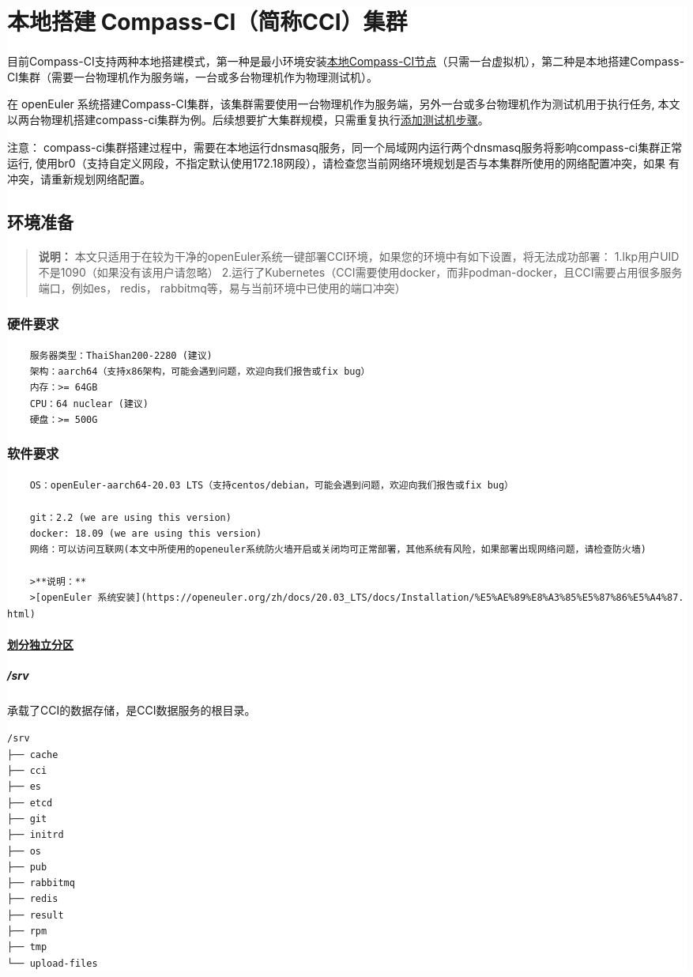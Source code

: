 # 本地搭建 Compass-CI（简称CCI）集群

目前Compass-CI支持两种本地搭建模式，第一种是最小环境安装[本地Compass-CI节点](https://gitee.com/openeuler/compass-ci/blob/master/sparrow/README.md)（只需一台虚拟机），第二种是本地搭建Compass-CI集群（需要一台物理机作为服务端，一台或多台物理机作为物理测试机）。

在 openEuler 系统搭建Compass-CI集群，该集群需要使用一台物理机作为服务端，另外一台或多台物理机作为测试机用于执行任务,
本文以两台物理机搭建compass-ci集群为例。后续想要扩大集群规模，只需重复执行[添加测试机步骤](https://gitee.com/openeuler/compass-ci/blob/master/sparrow/local/add_testbox_to_cci_cluster.zh.md)。

注意：
compass-ci集群搭建过程中，需要在本地运行dnsmasq服务，同一个局域网内运行两个dnsmasq服务将影响compass-ci集群正常运行,
使用br0（支持自定义网段，不指定默认使用172.18网段），请检查您当前网络环境规划是否与本集群所使用的网络配置冲突，如果
有冲突，请重新规划网络配置。

## 环境准备
>**说明：**
>本文只适用于在较为干净的openEuler系统一键部署CCI环境，如果您的环境中有如下设置，将无法成功部署：
>1.lkp用户UID不是1090（如果没有该用户请忽略）
>2.运行了Kubernetes（CCI需要使用docker，而非podman-docker，且CCI需要占用很多服务端口，例如es， redis， rabbitmq等，易与当前环境中已使用的端口冲突）

### 硬件要求
        服务器类型：ThaiShan200-2280 (建议)
        架构：aarch64（支持x86架构，可能会遇到问题，欢迎向我们报告或fix bug）
        内存：>= 64GB
        CPU：64 nuclear (建议)
        硬盘：>= 500G

### 软件要求
        OS：openEuler-aarch64-20.03 LTS（支持centos/debian，可能会遇到问题，欢迎向我们报告或fix bug）

        git：2.2 (we are using this version)
        docker: 18.09 (we are using this version)
        网络：可以访问互联网(本文中所使用的openeuler系统防火墙开启或关闭均可正常部署，其他系统有风险，如果部署出现网络问题，请检查防火墙)

        >**说明：**
        >[openEuler 系统安装](https://openeuler.org/zh/docs/20.03_LTS/docs/Installation/%E5%AE%89%E8%A3%85%E5%87%86%E5%A4%87.html)

#### [划分独立分区](https://gitee.com/openeuler/compass-ci/blob/master/sparrow/local/create_partition.md)
##### /srv
承载了CCI的数据存储，是CCI数据服务的根目录。
```
/srv
├── cache
├── cci
├── es
├── etcd
├── git
├── initrd
├── os
├── pub
├── rabbitmq
├── redis
├── result
├── rpm
├── tmp
└── upload-files
```
